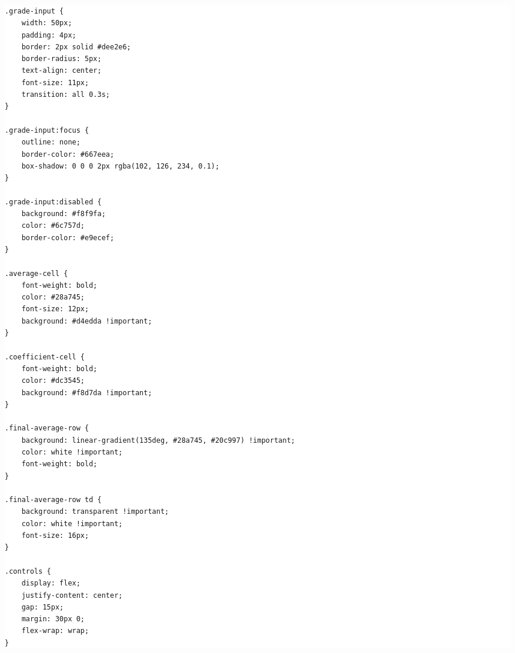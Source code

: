    .grade-input {  
        width: 50px;  
        padding: 4px;  
        border: 2px solid #dee2e6;  
        border-radius: 5px;  
        text-align: center;  
        font-size: 11px;  
        transition: all 0.3s;  
    }  
      
    .grade-input:focus {  
        outline: none;  
        border-color: #667eea;  
        box-shadow: 0 0 0 2px rgba(102, 126, 234, 0.1);  
    }  
      
    .grade-input:disabled {  
        background: #f8f9fa;  
        color: #6c757d;  
        border-color: #e9ecef;  
    }  
      
    .average-cell {  
        font-weight: bold;  
        color: #28a745;  
        font-size: 12px;  
        background: #d4edda !important;  
    }  
      
    .coefficient-cell {  
        font-weight: bold;  
        color: #dc3545;  
        background: #f8d7da !important;  
    }  
      
    .final-average-row {  
        background: linear-gradient(135deg, #28a745, #20c997) !important;  
        color: white !important;  
        font-weight: bold;  
    }  
      
    .final-average-row td {  
        background: transparent !important;  
        color: white !important;  
        font-size: 16px;  
    }  
      
    .controls {  
        display: flex;  
        justify-content: center;  
        gap: 15px;  
        margin: 30px 0;  
        flex-wrap: wrap;  
    }  
      